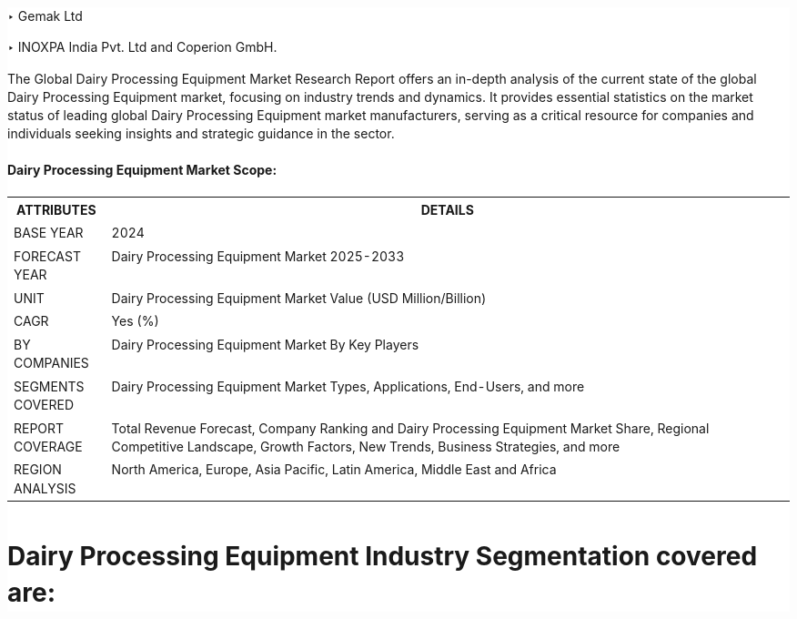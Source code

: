 ‣ Gemak Ltd

‣ INOXPA India Pvt. Ltd and Coperion GmbH.

The Global Dairy Processing Equipment Market Research Report offers an in-depth analysis of the current state of the global Dairy Processing Equipment market, focusing on industry trends and dynamics. It provides essential statistics on the market status of leading global Dairy Processing Equipment market manufacturers, serving as a critical resource for companies and individuals seeking insights and strategic guidance in the sector.

<h4>Dairy Processing Equipment Market Scope:</h4>
<table>
<tr>
<th>ATTRIBUTES</th>
<th>DETAILS</th>
</tr>
<tr>
<td>BASE YEAR</td>
<td>2024</td>
</tr>
<tr>
<td>FORECAST YEAR</td>
<td>Dairy Processing Equipment Market 2025-2033</td>
</tr>
<tr>
<td>UNIT</td>
<td>Dairy Processing Equipment Market Value (USD Million/Billion)</td>
<tr>
<td>CAGR</td>
<td>Yes (%)</td>
</tr>
</tr>
<tr>
<td>BY COMPANIES</td>
<td>Dairy Processing Equipment Market By Key Players</td>
</tr>
<tr>
<td>SEGMENTS COVERED</td>
<td>Dairy Processing Equipment Market Types, Applications, End-Users, and more</td>
</tr>
<tr>
<td>REPORT COVERAGE</td>
<td>Total Revenue Forecast, Company Ranking and Dairy Processing Equipment Market Share, Regional Competitive Landscape, Growth Factors, New Trends, Business Strategies, and more</td>
</tr>
<tr>
<td>REGION ANALYSIS</td>
<td>North America, Europe, Asia Pacific, Latin America, Middle East and Africa</td>
</tr>
</table>

# <strong>Dairy Processing Equipment Industry Segmentation covered are:</strong>
